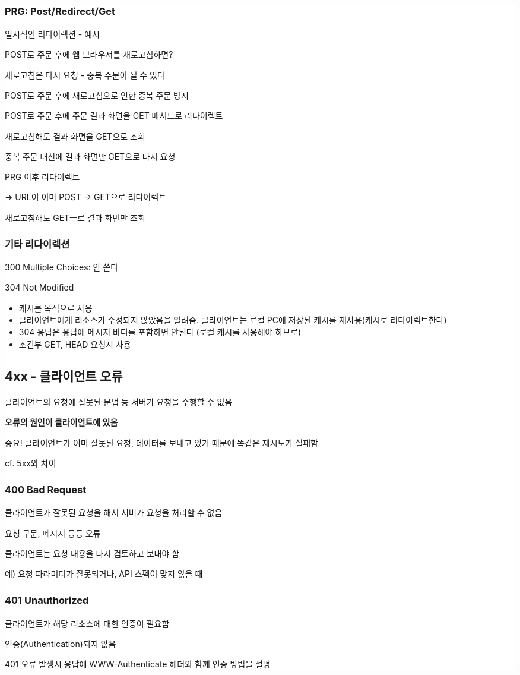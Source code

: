 ### PRG: Post/Redirect/Get

일시적인 리다이렉션 - 예시

POST로 주문 후에 웹 브라우저를 새로고침하면?

새로고침은 다시 요청 - 중복 주문이 될 수 있다

POST로 주문 후에 새로고침으로 인한 중복 주문 방지

POST로 주문 후에 주문 결과 화면을 GET 메서드로 리다이렉트

새로고침해도 결과 화면을 GET으로 조회

중복 주문 대신에 결과 화면만 GET으로 다시 요청

PRG 이후 리다이렉트

→ URL이 이미 POST → GET으로 리다이렉트

새로고침해도 GETㅡ로 결과 화면만 조회

### 기타 리다이렉션

300 Multiple Choices: 안 쓴다

304 Not Modified

- 캐시를 목적으로 사용
- 클라이언트에게 리소스가 수정되지 않았음을 알려줌. 클라이언트는 로컬 PC에 저장된 캐시를 재사용(캐시로 리다이렉트한다)
- 304 응답은 응답에 메시지 바디를 포함하면 안된다 (로컬 캐시를 사용해야 하므로)
- 조건부 GET, HEAD 요청시 사용

## 4xx - 클라이언트 오류

클라이언트의 요청에 잘못된 문법 등 서버가 요청을 수행할 수 없음

**오류의 원인이 클라이언트에 있음**

중요! 클라이언트가 이미 잘못된 요청, 데이터를 보내고 있기 때문에 똑같은 재시도가 실패함

cf. 5xx와 차이

### 400 Bad Request

클라이언트가 잘못된 요청을 해서 서버가 요청을 처리할 수 없음

요청 구문, 메시지 등등 오류

클라이언트는 요청 내용을 다시 검토하고 보내야 함

예) 요청 파라미터가 잘못되거나, API 스펙이 맞지 않을 때

### 401 Unauthorized

클라이언트가 해당 리소스에 대한 인증이 필요함

인증(Authentication)되지 않음

401 오류 발생시 응답에 WWW-Authenticate 헤더와 함께 인증 방법을 설명
